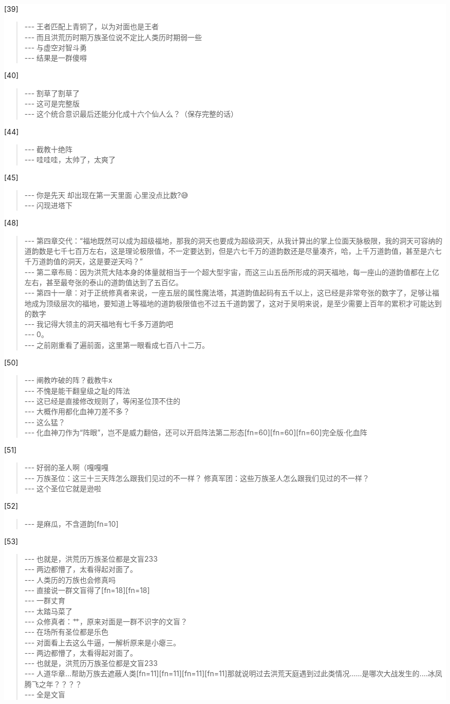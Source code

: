 [39] 
>--- 王者匹配上青铜了，以为对面也是王者<br>
>--- 而且洪荒历时期万族圣位说不定比人类历时期弱一些<br>
>--- 与虚空对智斗勇<br>
>--- 结果是一群傻嘚<br>

[40] 
>--- 割草了割草了<br>
>--- 这可是完整版<br>
>--- 这个统合意识最后还能分化成十六个仙人么？（保存完整的话）<br>

[44] 
>--- 截教十绝阵<br>
>--- 哇哇哇，太帅了，太爽了<br>

[45] 
>--- 你是先天 却出现在第一天里面 心里没点比数?😅<br>
>--- 闪现进塔下<br>

[48] 
>--- 第四章交代：“福地既然可以成为超级福地，那我的洞天也要成为超级洞天，从我计算出的掌上位面天脉极限，我的洞天可容纳的道韵数是七千七百万左右，这是理论极限值，不一定要达到，但是六七千万的道韵数还是尽量凑齐，哈，上千万道韵值，甚至是六七千万道韵值的洞天，这是要逆天吗？”<br>
>--- 第二章布局：因为洪荒大陆本身的体量就相当于一个超大型宇宙，而这三山五岳所形成的洞天福地，每一座山的道韵值都在上亿左右，甚至最夸张的泰山的道韵值达到了五百亿。<br>
>--- 第四十一章：对于正统修真者来说，一座五层的属性魔法塔，其道韵值起码有五千以上，这已经是非常夸张的数字了，足够让福地成为顶级层次的福地，要知道上等福地的道韵极限值也不过五千道韵罢了，这对于吴明来说，是至少需要上百年的累积才可能达到的数字<br>
>--- 我记得大领主的洞天福地有七千多万道韵吧<br>
>--- 0。<br>
>--- 之前刚重看了遍前面，这里第一眼看成七百八十二万。<br>

[50] 
>--- 阐教咋破的阵？截教牛x<br>
>--- 不愧是能干翻皇级之耻的阵法<br>
>--- 这已经是直接修改规则了，等闲圣位顶不住的<br>
>--- 大概作用都化血神刀差不多？<br>
>--- 这么猛？<br>
>--- 化血神刀作为“阵眼”，岂不是威力翻倍，还可以开启阵法第二形态[fn=60][fn=60][fn=60]完全版·化血阵<br>

[51] 
>--- 好弱的圣人啊（嘎嘎嘎<br>
>--- 万族圣位：这三十三天阵怎么跟我们见过的不一样？
修真军团：这些万族圣人怎么跟我们见过的不一样？<br>
>--- 这个圣位它就是逊啦<br>

[52] 
>--- 是麻瓜，不含道韵[fn=10]<br>

[53] 
>--- 也就是，洪荒历万族圣位都是文盲233<br>
>--- 两边都懵了，太看得起对面了。<br>
>--- 人类历的万族也会修真吗<br>
>--- 直接说一群文盲得了[fn=18][fn=18]<br>
>--- 一群丈育<br>
>--- 太踏马菜了<br>
>--- 众修真者：艹，原来对面是一群不识字的文盲？<br>
>--- 在场所有圣位都是乐色<br>
>--- 对面看上去这么牛逼，一解析原来是小瘪三。<br>
>--- 两边都懵了，太看得起对面了。<br>
>--- 也就是，洪荒历万族圣位都是文盲233<br>
>--- 人道华章...帮助万族去遮蔽人类[fn=11][fn=11][fn=11][fn=11]那就说明过去洪荒天庭遇到过此类情况......是哪次大战发生的....冰凤腾飞之年？？？？<br>
>--- 全是文盲<br>
